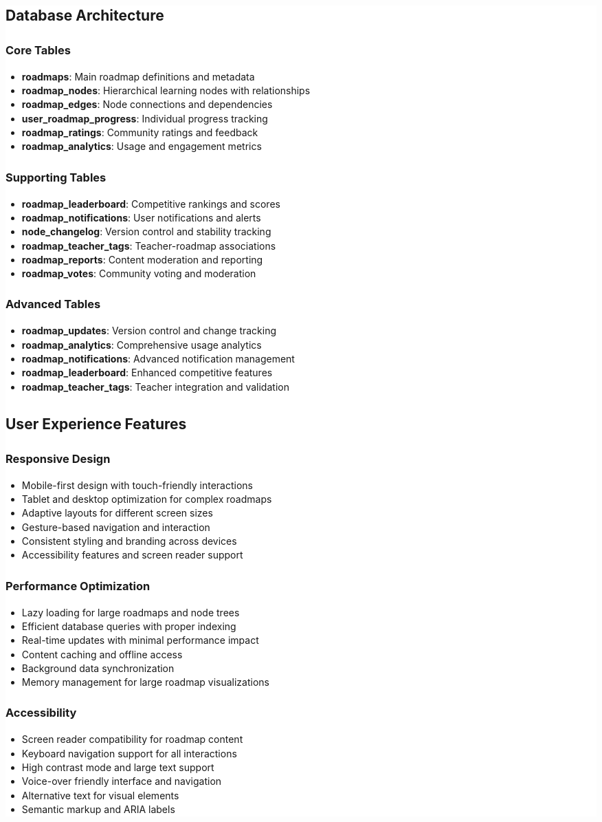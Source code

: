 ## Database Architecture

### Core Tables
- **roadmaps**: Main roadmap definitions and metadata
- **roadmap_nodes**: Hierarchical learning nodes with relationships
- **roadmap_edges**: Node connections and dependencies
- **user_roadmap_progress**: Individual progress tracking
- **roadmap_ratings**: Community ratings and feedback
- **roadmap_analytics**: Usage and engagement metrics

### Supporting Tables
- **roadmap_leaderboard**: Competitive rankings and scores
- **roadmap_notifications**: User notifications and alerts
- **node_changelog**: Version control and stability tracking
- **roadmap_teacher_tags**: Teacher-roadmap associations
- **roadmap_reports**: Content moderation and reporting
- **roadmap_votes**: Community voting and moderation

### Advanced Tables
- **roadmap_updates**: Version control and change tracking
- **roadmap_analytics**: Comprehensive usage analytics
- **roadmap_notifications**: Advanced notification management
- **roadmap_leaderboard**: Enhanced competitive features
- **roadmap_teacher_tags**: Teacher integration and validation

## User Experience Features

### Responsive Design
- Mobile-first design with touch-friendly interactions
- Tablet and desktop optimization for complex roadmaps
- Adaptive layouts for different screen sizes
- Gesture-based navigation and interaction
- Consistent styling and branding across devices
- Accessibility features and screen reader support

### Performance Optimization
- Lazy loading for large roadmaps and node trees
- Efficient database queries with proper indexing
- Real-time updates with minimal performance impact
- Content caching and offline access
- Background data synchronization
- Memory management for large roadmap visualizations

### Accessibility
- Screen reader compatibility for roadmap content
- Keyboard navigation support for all interactions
- High contrast mode and large text support
- Voice-over friendly interface and navigation
- Alternative text for visual elements
- Semantic markup and ARIA labels
